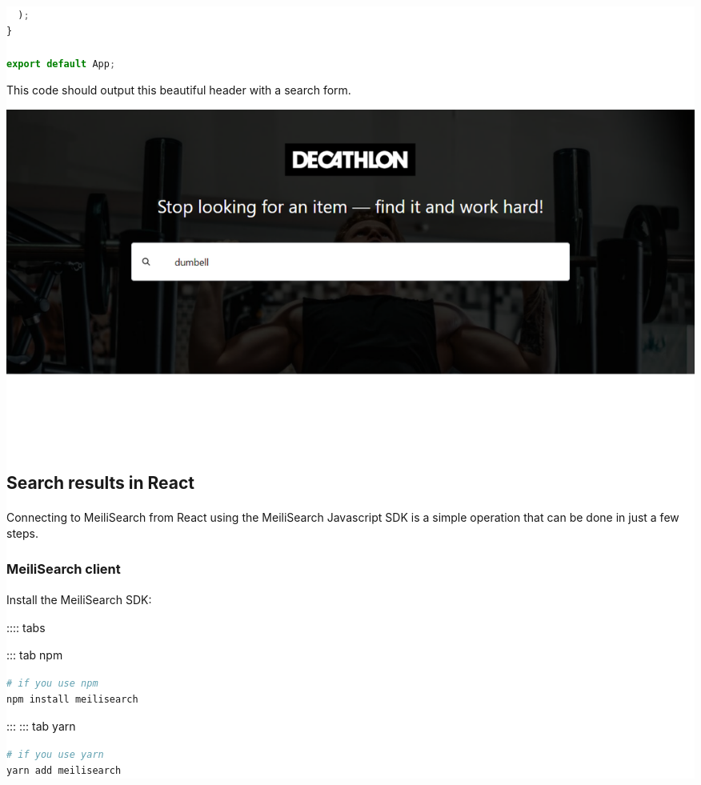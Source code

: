```javascript
  );
}

export default App;
```

This code should output this beautiful header with a search form.

![Decathlon front page](/react-guide/decat_before.png)

## Search results in React

Connecting to MeiliSearch from React using the MeiliSearch Javascript SDK is a simple operation that can be done in just a few steps.

### MeiliSearch client

Install the MeiliSearch SDK:

:::: tabs

::: tab npm

```bash
# if you use npm
npm install meilisearch
```

:::
::: tab yarn

```bash
# if you use yarn
yarn add meilisearch
```
